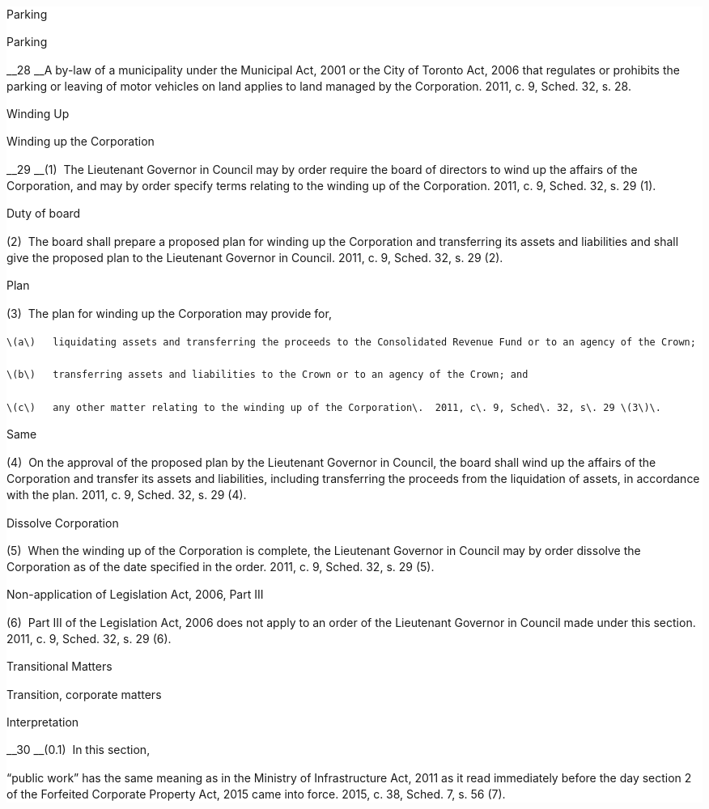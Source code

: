 <a id="BK35"></a>Parking

Parking

<a id="BK36"></a>__28 __A by\-law of a municipality under the Municipal Act, 2001 or the City of Toronto Act, 2006 that regulates or prohibits the parking or leaving of motor vehicles on land applies to land managed by the Corporation\.  2011, c\. 9, Sched\. 32, s\. 28\.

<a id="BK37"></a>Winding Up

Winding up the Corporation

<a id="BK38"></a>__29 __\(1\)  The Lieutenant Governor in Council may by order require the board of directors to wind up the affairs of the Corporation, and may by order specify terms relating to the winding up of the Corporation\.  2011, c\. 9, Sched\. 32, s\. 29 \(1\)\.

Duty of board

\(2\)  The board shall prepare a proposed plan for winding up the Corporation and transferring its assets and liabilities and shall give the proposed plan to the Lieutenant Governor in Council\.  2011, c\. 9, Sched\. 32, s\. 29 \(2\)\.

Plan

\(3\)  The plan for winding up the Corporation may provide for,

	\(a\)	liquidating assets and transferring the proceeds to the Consolidated Revenue Fund or to an agency of the Crown;

	\(b\)	transferring assets and liabilities to the Crown or to an agency of the Crown; and

	\(c\)	any other matter relating to the winding up of the Corporation\.  2011, c\. 9, Sched\. 32, s\. 29 \(3\)\.

Same

\(4\)  On the approval of the proposed plan by the Lieutenant Governor in Council, the board shall wind up the affairs of the Corporation and transfer its assets and liabilities, including transferring the proceeds from the liquidation of assets, in accordance with the plan\.  2011, c\. 9, Sched\. 32, s\. 29 \(4\)\.

Dissolve Corporation

\(5\)  When the winding up of the Corporation is complete, the Lieutenant Governor in Council may by order dissolve the Corporation as of the date specified in the order\.  2011, c\. 9, Sched\. 32, s\. 29 \(5\)\.

Non\-application of Legislation Act, 2006, Part III

\(6\)  Part III of the Legislation Act, 2006 does not apply to an order of the Lieutenant Governor in Council made under this section\.  2011, c\. 9, Sched\. 32, s\. 29 \(6\)\.

<a id="BK39"></a>Transitional Matters

Transition, corporate matters

Interpretation

<a id="BK40"></a>__30 __\(0\.1\)  In this section,

“public work” has the same meaning as in the Ministry of Infrastructure Act, 2011 as it read immediately before the day section 2 of the Forfeited Corporate Property Act, 2015 came into force\. 2015, c\. 38, Sched\. 7, s\. 56 \(7\)\.
